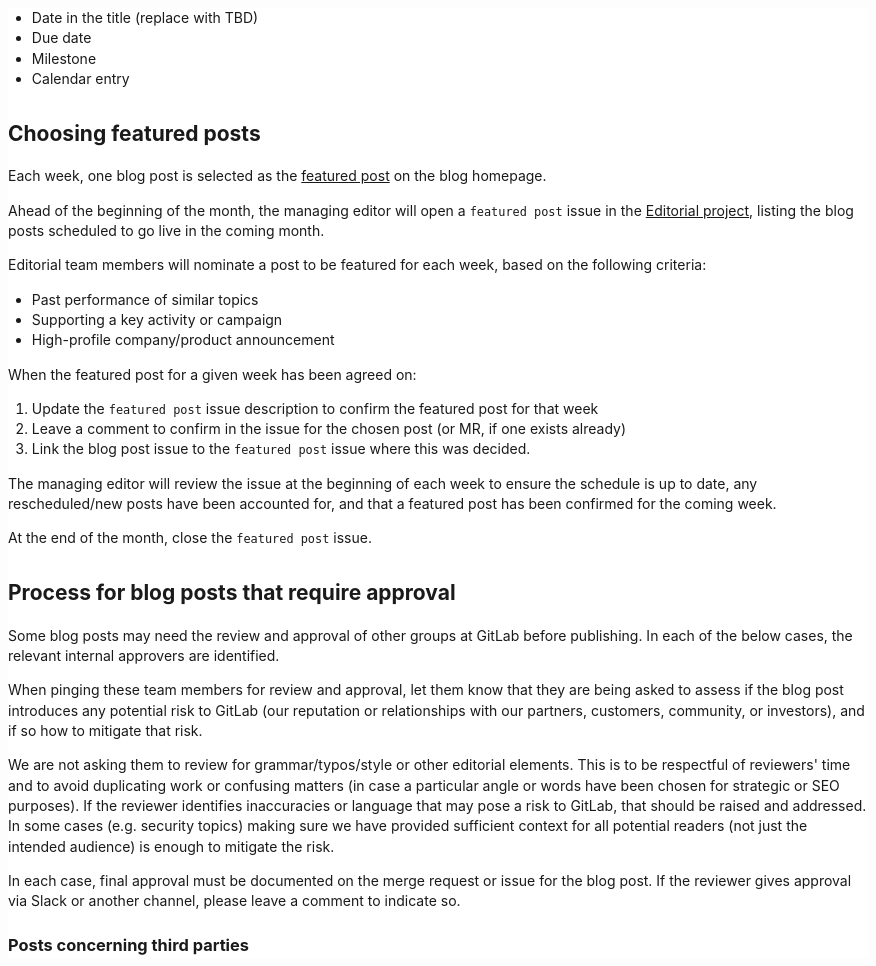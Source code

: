 - Date in the title (replace with TBD)
- Due date
- Milestone
- Calendar entry

## Choosing featured posts

Each week, one blog post is selected as the [featured post](/handbook/marketing/blog/#featured) on the blog homepage.

Ahead of the beginning of the month, the managing editor will open a `featured post` issue in the [Editorial project](https://gitlab.com/gitlab-com/marketing/inbound-marketing/global-content/editorial/-/issues/new?issuable_template=featured-post), listing the blog posts scheduled to go live in the coming month.

Editorial team members will nominate a post to be featured for each week, based on the following criteria:

- Past performance of similar topics
- Supporting a key activity or campaign
- High-profile company/product announcement

When the featured post for a given week has been agreed on:

1. Update the `featured post` issue description to confirm the featured post for that week
1. Leave a comment to confirm in the issue for the chosen post (or MR, if one exists already)
1. Link the blog post issue to the `featured post` issue where this was decided.

The managing editor will review the issue at the beginning of each week to ensure the schedule is up to date, any rescheduled/new posts have been accounted for, and that a featured post has been confirmed for the coming week.

At the end of the month, close the `featured post` issue.

## Process for blog posts that require approval

Some blog posts may need the review and approval of other groups at GitLab before publishing. In each of the below cases, the relevant internal approvers are identified.

When pinging these team members for review and approval, let them know that they are being asked to assess if the blog post introduces any potential risk to GitLab (our reputation or relationships with our partners, customers, community, or investors), and if so how to mitigate that risk.

We are not asking them to review for grammar/typos/style or other editorial elements. This is to be respectful of reviewers' time and to avoid duplicating work or confusing matters (in case a particular angle or words have been chosen for strategic or SEO purposes). If the reviewer identifies inaccuracies or language that may pose a risk to GitLab, that should be raised and addressed. In some cases (e.g. security topics) making sure we have provided sufficient context for all potential readers (not just the intended audience) is enough to mitigate the risk.

In each case, final approval must be documented on the merge request or issue for the blog post. If the reviewer gives approval via Slack or another channel, please leave a comment to indicate so.

### Posts concerning third parties
